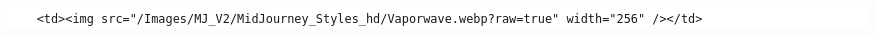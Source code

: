         <td><img src="/Images/MJ_V2/MidJourney_Styles_hd/Vaporwave.webp?raw=true" width="256" /></td>